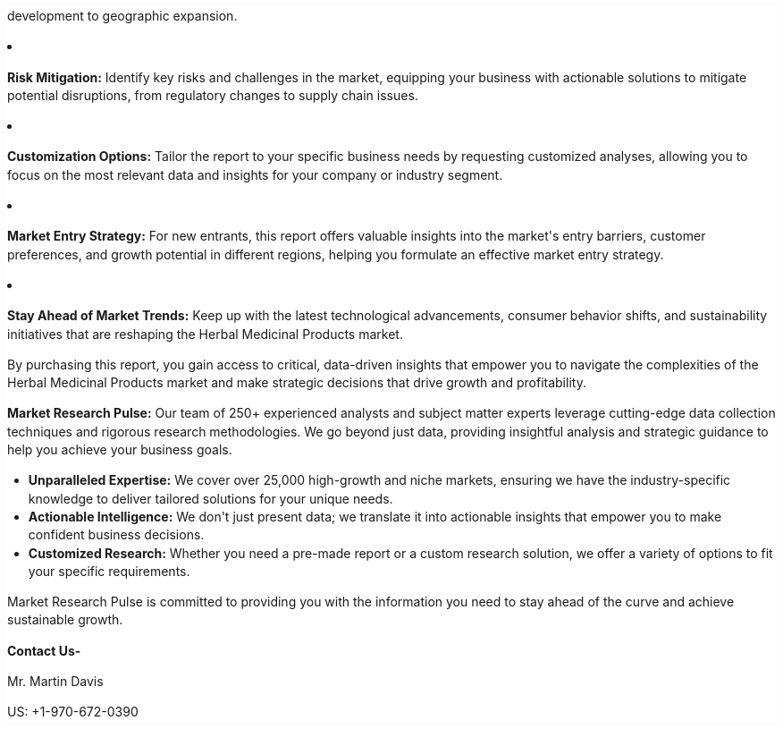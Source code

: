 development to geographic expansion.</p></li><li><p><strong>Risk Mitigation:</strong> Identify key risks and challenges in the market, equipping your business with actionable solutions to mitigate potential disruptions, from regulatory changes to supply chain issues.</p></li><li><p><strong>Customization Options:</strong> Tailor the report to your specific business needs by requesting customized analyses, allowing you to focus on the most relevant data and insights for your company or industry segment.</p></li><li><p><strong>Market Entry Strategy:</strong> For new entrants, this report offers valuable insights into the market's entry barriers, customer preferences, and growth potential in different regions, helping you formulate an effective market entry strategy.</p></li><li><p><strong>Stay Ahead of Market Trends:</strong> Keep up with the latest technological advancements, consumer behavior shifts, and sustainability initiatives that are reshaping the Herbal Medicinal Products market.</p></li></ol><p>By purchasing this report, you gain access to critical, data-driven insights that empower you to navigate the complexities of the Herbal Medicinal Products market and make strategic decisions that drive growth and profitability.</p><p><strong>Market Research Pulse:</strong>&nbsp;Our team of 250+ experienced analysts and subject matter experts leverage cutting-edge data collection techniques and rigorous research methodologies. We go beyond just data, providing insightful analysis and strategic guidance to help you achieve your business goals.</p><ul><li><strong>Unparalleled Expertise:</strong>&nbsp;We cover over 25,000 high-growth and niche markets, ensuring we have the industry-specific knowledge to deliver tailored solutions for your unique needs.</li><li><strong>Actionable Intelligence:</strong>&nbsp;We don't just present data; we translate it into actionable insights that empower you to make confident business decisions.</li><li><strong>Customized Research:</strong>&nbsp;Whether you need a pre-made report or a custom research solution, we offer a variety of options to fit your specific requirements.</li></ul><p>Market Research Pulse is committed to providing you with the information you need to stay ahead of the curve and achieve sustainable growth.</p><p><strong>Contact Us-</strong></p><p>Mr. Martin Davis</p><p>US: +1-970-672-0390</p>

